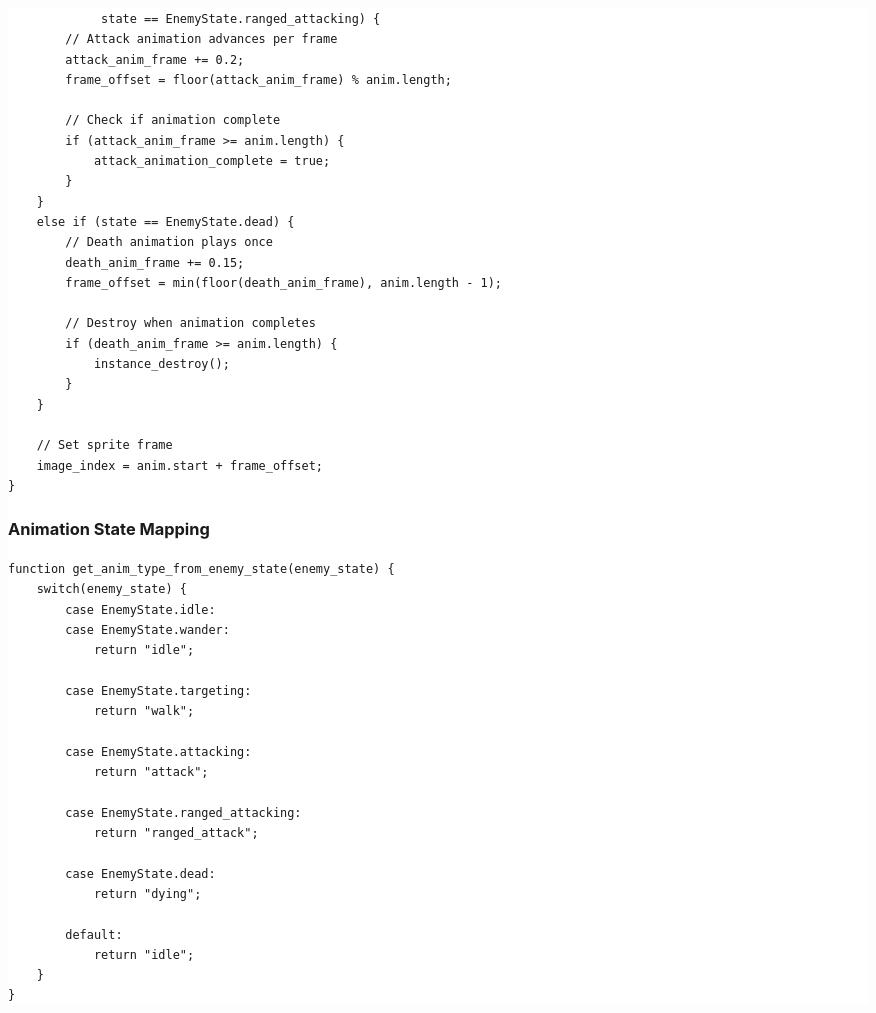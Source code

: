 ```gml
             state == EnemyState.ranged_attacking) {
        // Attack animation advances per frame
        attack_anim_frame += 0.2;
        frame_offset = floor(attack_anim_frame) % anim.length;

        // Check if animation complete
        if (attack_anim_frame >= anim.length) {
            attack_animation_complete = true;
        }
    }
    else if (state == EnemyState.dead) {
        // Death animation plays once
        death_anim_frame += 0.15;
        frame_offset = min(floor(death_anim_frame), anim.length - 1);

        // Destroy when animation completes
        if (death_anim_frame >= anim.length) {
            instance_destroy();
        }
    }

    // Set sprite frame
    image_index = anim.start + frame_offset;
}
```

### Animation State Mapping

```gml
function get_anim_type_from_enemy_state(enemy_state) {
    switch(enemy_state) {
        case EnemyState.idle:
        case EnemyState.wander:
            return "idle";

        case EnemyState.targeting:
            return "walk";

        case EnemyState.attacking:
            return "attack";

        case EnemyState.ranged_attacking:
            return "ranged_attack";

        case EnemyState.dead:
            return "dying";

        default:
            return "idle";
    }
}
```
